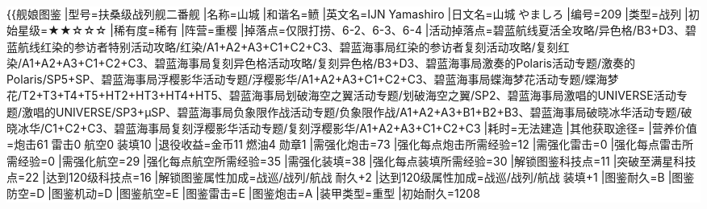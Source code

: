 {{舰娘图鉴
|型号=扶桑级战列舰二番舰
|名称=山城
|和谐名=鲼
|英文名=IJN Yamashiro
|日文名=山城 やましろ
|编号=209
|类型=战列
|初始星级=★★☆☆☆
|稀有度=稀有
|阵营=重樱
|掉落点=仅限打捞、6-2、6-3、6-4
|活动掉落点=碧蓝航线夏活全攻略/异色格/B3+D3、碧蓝航线红染的参访者特别活动攻略/红染/A1+A2+A3+C1+C2+C3、碧蓝海事局红染的参访者复刻活动攻略/复刻红染/A1+A2+A3+C1+C2+C3、碧蓝海事局复刻异色格活动攻略/复刻异色格/B3+D3、碧蓝海事局激奏的Polaris活动专题/激奏的Polaris/SP5+SP、碧蓝海事局浮樱影华活动专题/浮樱影华/A1+A2+A3+C1+C2+C3、碧蓝海事局蝶海梦花活动专题/蝶海梦花/T2+T3+T4+T5+HT2+HT3+HT4+HT5、碧蓝海事局划破海空之翼活动专题/划破海空之翼/SP2、碧蓝海事局激唱的UNIVERSE活动专题/激唱的UNIVERSE/SP3+μSP、碧蓝海事局负象限作战活动专题/负象限作战/A1+A2+A3+B1+B2+B3、碧蓝海事局破晓冰华活动专题/破晓冰华/C1+C2+C3、碧蓝海事局复刻浮樱影华活动专题/复刻浮樱影华/A1+A2+A3+C1+C2+C3
|耗时=无法建造
|其他获取途径= 
|营养价值=炮击61  雷击0  航空0  装填10
|退役收益=金币11 燃油4 勋章1
|需强化炮击=73
|强化每点炮击所需经验=12
|需强化雷击=0
|强化每点雷击所需经验=0
|需强化航空=29
|强化每点航空所需经验=35
|需强化装填=38
|强化每点装填所需经验=30
|解锁图鉴科技点=11
|突破至满星科技点=22
|达到120级科技点=16
|解锁图鉴属性加成=战巡/战列/航战 耐久+2
|达到120级属性加成=战巡/战列/航战 装填+1
|图鉴耐久=B
|图鉴防空=D
|图鉴机动=D
|图鉴航空=E
|图鉴雷击=E
|图鉴炮击=A
|装甲类型=重型
|初始耐久=1208